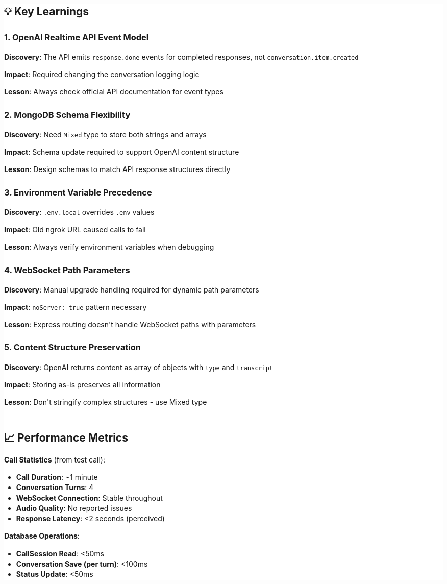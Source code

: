 
## 💡 Key Learnings

### 1. OpenAI Realtime API Event Model

**Discovery**: The API emits `response.done` events for completed responses, not `conversation.item.created`

**Impact**: Required changing the conversation logging logic

**Lesson**: Always check official API documentation for event types

### 2. MongoDB Schema Flexibility

**Discovery**: Need `Mixed` type to store both strings and arrays

**Impact**: Schema update required to support OpenAI content structure

**Lesson**: Design schemas to match API response structures directly

### 3. Environment Variable Precedence

**Discovery**: `.env.local` overrides `.env` values

**Impact**: Old ngrok URL caused calls to fail

**Lesson**: Always verify environment variables when debugging

### 4. WebSocket Path Parameters

**Discovery**: Manual upgrade handling required for dynamic path parameters

**Impact**: `noServer: true` pattern necessary

**Lesson**: Express routing doesn't handle WebSocket paths with parameters

### 5. Content Structure Preservation

**Discovery**: OpenAI returns content as array of objects with `type` and `transcript`

**Impact**: Storing as-is preserves all information

**Lesson**: Don't stringify complex structures - use Mixed type

---

## 📈 Performance Metrics

**Call Statistics** (from test call):
- **Call Duration**: ~1 minute
- **Conversation Turns**: 4
- **WebSocket Connection**: Stable throughout
- **Audio Quality**: No reported issues
- **Response Latency**: <2 seconds (perceived)

**Database Operations**:
- **CallSession Read**: <50ms
- **Conversation Save (per turn)**: <100ms
- **Status Update**: <50ms
